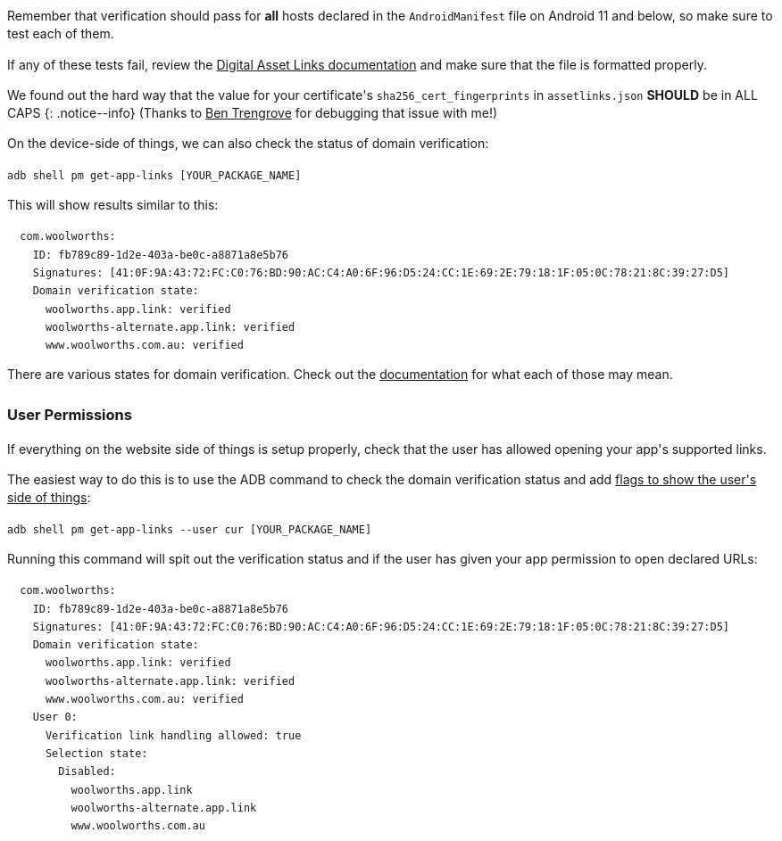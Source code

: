 Remember that verification should pass for **all** hosts declared in the `AndroidManifest` file on Android 11 and below, so make sure to test each of them.

If any of these tests fail, review the [Digital Asset Links documentation](https://developers.google.com/digital-asset-links/v1/create-statement) and make sure that the file is formatted properly.

We found out the hard way that the value for your certificate's `sha256_cert_fingerprints` in `assetlinks.json` **SHOULD** be in ALL CAPS
{: .notice--info}
(Thanks to [Ben Trengrove](https://twitter.com/bentrengrove) for debugging that issue with me!)

On the device-side of things, we can also check the status of domain verification:
```shell
adb shell pm get-app-links [YOUR_PACKAGE_NAME]
```

This will show results similar to this:
```shell
  com.woolworths:
    ID: fb789c89-1d2e-403a-be0c-a8871a8e5b76
    Signatures: [41:0F:9A:43:72:FC:C0:76:BD:90:AC:C4:A0:6F:96:D5:24:CC:1E:69:2E:79:18:1F:05:0C:78:21:8C:39:27:D5]
    Domain verification state:
      woolworths.app.link: verified
      woolworths-alternate.app.link: verified
      www.woolworths.com.au: verified
```

There are various states for domain verification. Check out the [documentation](
https://developer.android.com/training/app-links/verify-site-associations#review-results) for what each of those may mean.


### User Permissions
If everything on the website side of things is setup properly, check that the user has allowed opening your app's supported links.

The easiest way to do this is to use the ADB command to check the domain verification status and add [flags to show the user's side of things](https://developer.android.com/training/app-links/verify-site-associations#user-prompt-command-line-program):
```shell
adb shell pm get-app-links --user cur [YOUR_PACKAGE_NAME]
```

Running this command will spit out the verification status and if the user has given your app permission to open declared URLs:
```shell
  com.woolworths:
    ID: fb789c89-1d2e-403a-be0c-a8871a8e5b76
    Signatures: [41:0F:9A:43:72:FC:C0:76:BD:90:AC:C4:A0:6F:96:D5:24:CC:1E:69:2E:79:18:1F:05:0C:78:21:8C:39:27:D5]
    Domain verification state:
      woolworths.app.link: verified
      woolworths-alternate.app.link: verified
      www.woolworths.com.au: verified
    User 0:
      Verification link handling allowed: true
      Selection state:
        Disabled:
          woolworths.app.link
          woolworths-alternate.app.link
          www.woolworths.com.au
```

